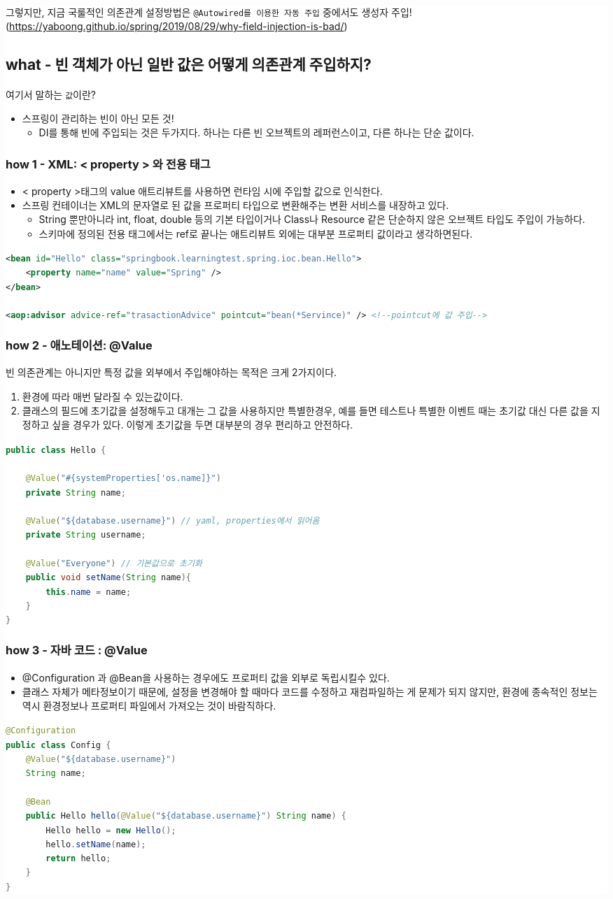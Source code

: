 그렇지만, 지금 국룰적인 의존관계 설정방법은 `@Autowired를 이용한 자동 주입` 중에서도 생성자 주입!
(https://yaboong.github.io/spring/2019/08/29/why-field-injection-is-bad/)

## what - 빈 객체가 아닌 일반 값은 어떻게 의존관계 주입하지?
여기서 말하는 `값`이란?
- 스프링이 관리하는 빈이 아닌 모든 것!
  - DI를 통해 빈에 주입되는 것은 두가지다. 하나는 다른 빈 오브젝트의 레퍼런스이고, 다른 하나는 단순 값이다.

### how 1 - XML: < property > 와 전용 태그
- < property >태그의 value 애트리뷰트를 사용하면 런타임 시에 주입할 값으로 인식한다.
- 스프링 컨테이너는 XML의 문자열로 된 값을 프로퍼티 타입으로 변환해주는 변환 서비스를 내장하고 있다.
  - String 뿐만아니라 int, float, double 등의 기본 타입이거나 Class나 Resource 같은 단순하지 않은 오브젝트 타입도 주입이 가능하다. 
  - 스키마에 정의된 전용 태그에서는 ref로 끝나는 애트리뷰트 외에는 대부분 프로퍼티 값이라고 생각하면된다.

```xml
<bean id="Hello" class="springbook.learningtest.spring.ioc.bean.Hello">
    <property name="name" value="Spring" />
</bean>

<aop:advisor advice-ref="trasactionAdvice" pointcut="bean(*Servince)" /> <!--pointcut에 값 주입-->
```

### how 2 - 애노테이션: @Value
빈 의존관계는 아니지만 특정 값을 외부에서 주입해야하는 목적은 크게 2가지이다. 
1. 환경에 따라 매번 달라질 수 있는값이다.
2. 클래스의 필드에 초기값을 설정해두고 대개는 그 값을 사용하지만 특별한경우, 예를 들면 테스트나 특별한 이벤트 때는 초기값 대신 다른 값을 지정하고 싶을 경우가 있다. 이렇게 초기값을 두면 대부분의 경우 편리하고 안전하다.

```java
public class Hello {

    @Value("#{systemProperties['os.name]}")
    private String name;

    @Value("${database.username}") // yaml, properties에서 읽어옴
    private String username;
    
    @Value("Everyone") // 기본값으로 초기화
    public void setName(String name){
        this.name = name;
    }
}
```

### how 3 - 자바 코드 : @Value
- @Configuration 과 @Bean을 사용하는 경우에도 프로퍼티 값을 외부로 독립시킬수 있다.
- 클래스 자체가 메타정보이기 때문에, 설정을 변경해야 할 때마다 코드를 수정하고 재컴파일하는 게 문제가 되지 않지만, 환경에 종속적인 정보는 역시 환경정보나 프로퍼티 파일에서 가져오는 것이 바람직하다.

```java
@Configuration
public class Config {
    @Value("${database.username}")
    String name;
    
    @Bean
    public Hello hello(@Value("${database.username}") String name) {
        Hello hello = new Hello();
        hello.setName(name);
        return hello;
    }    
}
```
